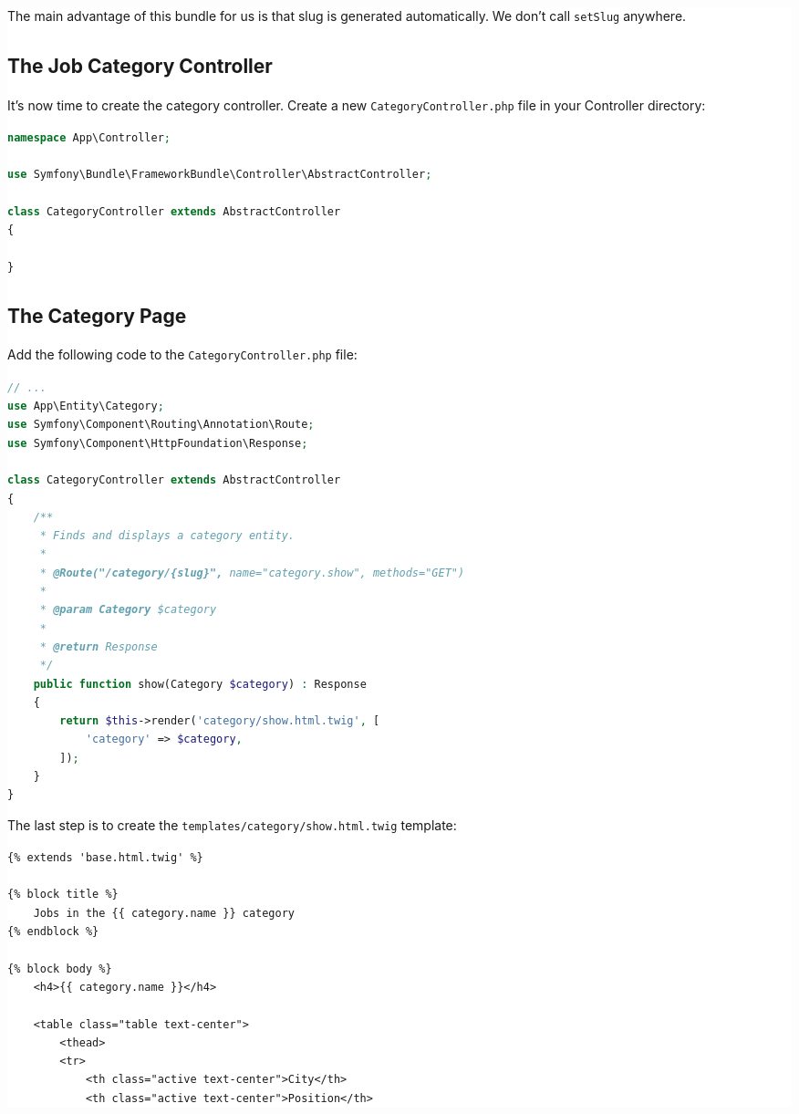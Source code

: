 The main advantage of this bundle for us is that slug is generated automatically. We don’t call `setSlug` anywhere.

## The Job Category Controller

It’s now time to create the category controller. Create a new `CategoryController.php` file in your Controller directory:

```php
namespace App\Controller;

use Symfony\Bundle\FrameworkBundle\Controller\AbstractController;

class CategoryController extends AbstractController
{

}
```

## The Category Page

Add the following code to the `CategoryController.php` file:

```php
// ...
use App\Entity\Category;
use Symfony\Component\Routing\Annotation\Route;
use Symfony\Component\HttpFoundation\Response;

class CategoryController extends AbstractController
{
    /**
     * Finds and displays a category entity.
     *
     * @Route("/category/{slug}", name="category.show", methods="GET")
     *
     * @param Category $category
     *
     * @return Response
     */
    public function show(Category $category) : Response
    {
        return $this->render('category/show.html.twig', [
            'category' => $category,
        ]);
    }
}
```

The last step is to create the `templates/category/show.html.twig` template:

```twig
{% extends 'base.html.twig' %}

{% block title %}
    Jobs in the {{ category.name }} category
{% endblock %}

{% block body %}
    <h4>{{ category.name }}</h4>

    <table class="table text-center">
        <thead>
        <tr>
            <th class="active text-center">City</th>
            <th class="active text-center">Position</th>
```